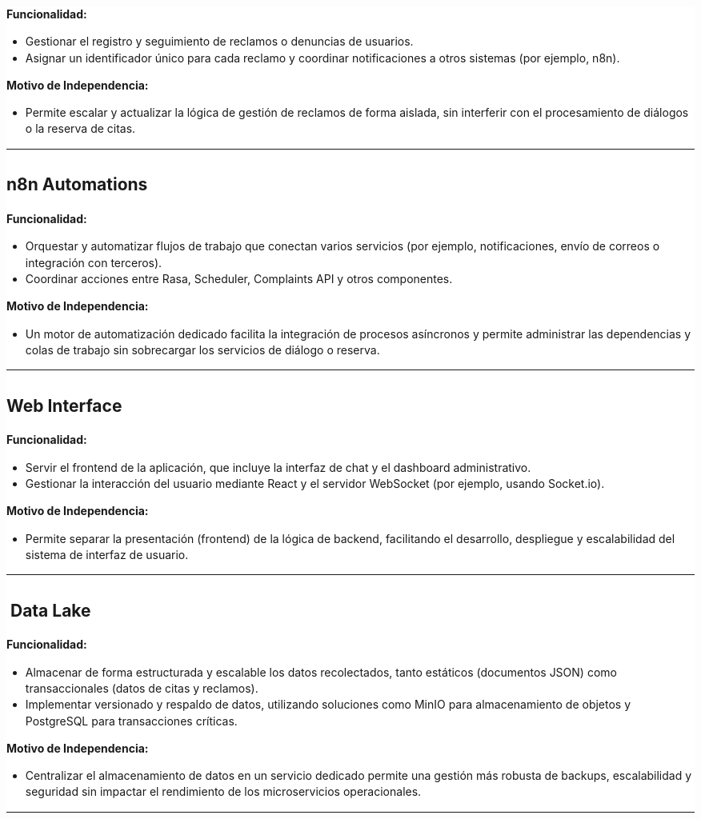 **Funcionalidad:**

- Gestionar el registro y seguimiento de reclamos o denuncias de usuarios.
- Asignar un identificador único para cada reclamo y coordinar notificaciones a otros sistemas (por ejemplo, n8n).

**Motivo de Independencia:**

- Permite escalar y actualizar la lógica de gestión de reclamos de forma aislada, sin interferir con el procesamiento de diálogos o la reserva de citas.

---

## n8n Automations

**Funcionalidad:**

- Orquestar y automatizar flujos de trabajo que conectan varios servicios (por ejemplo, notificaciones, envío de correos o integración con terceros).
- Coordinar acciones entre Rasa, Scheduler, Complaints API y otros componentes.

**Motivo de Independencia:**

- Un motor de automatización dedicado facilita la integración de procesos asíncronos y permite administrar las dependencias y colas de trabajo sin sobrecargar los servicios de diálogo o reserva.

---

## Web Interface

**Funcionalidad:**

- Servir el frontend de la aplicación, que incluye la interfaz de chat y el dashboard administrativo.
- Gestionar la interacción del usuario mediante React y el servidor WebSocket (por ejemplo, usando Socket.io).

**Motivo de Independencia:**

- Permite separar la presentación (frontend) de la lógica de backend, facilitando el desarrollo, despliegue y escalabilidad del sistema de interfaz de usuario.

---

##  Data Lake

**Funcionalidad:**

- Almacenar de forma estructurada y escalable los datos recolectados, tanto estáticos (documentos JSON) como transaccionales (datos de citas y reclamos).
- Implementar versionado y respaldo de datos, utilizando soluciones como MinIO para almacenamiento de objetos y PostgreSQL para transacciones críticas.

**Motivo de Independencia:**

- Centralizar el almacenamiento de datos en un servicio dedicado permite una gestión más robusta de backups, escalabilidad y seguridad sin impactar el rendimiento de los microservicios operacionales.

---